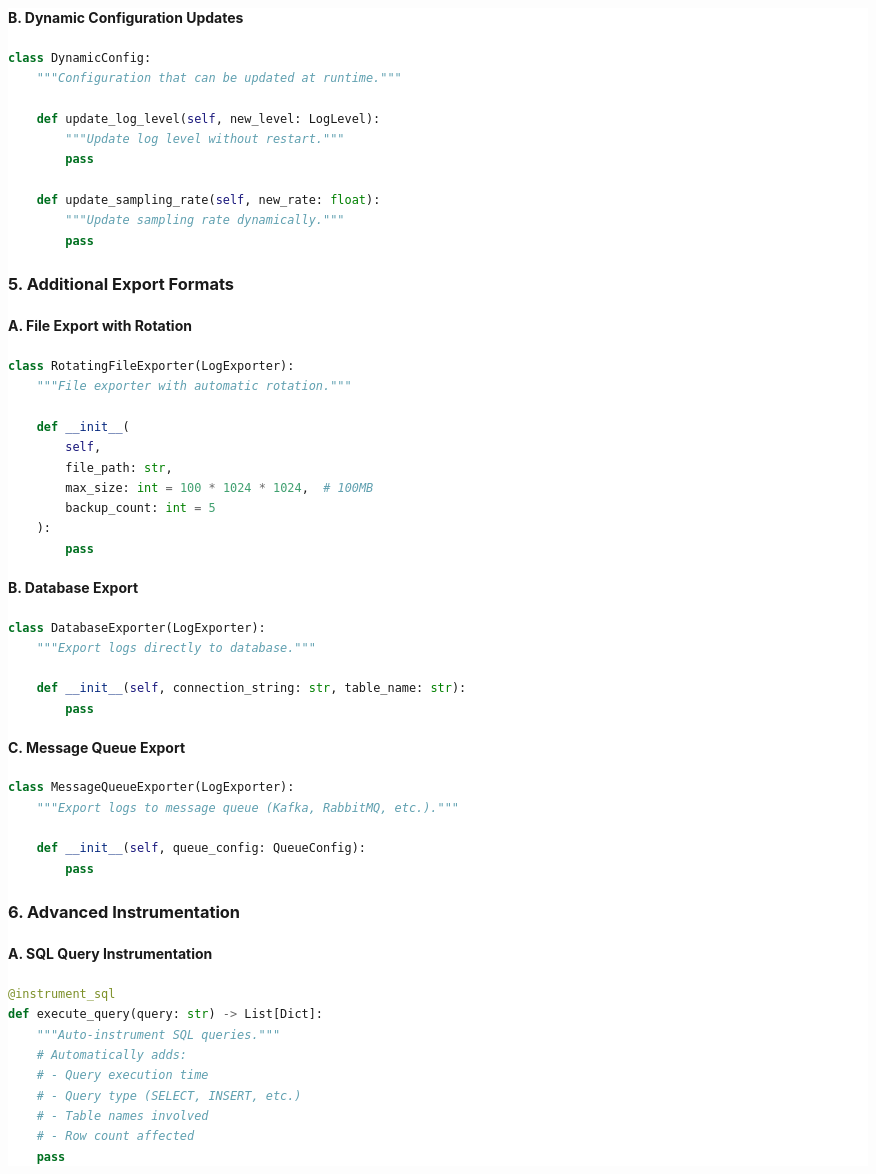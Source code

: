 #### B. Dynamic Configuration Updates
```python
class DynamicConfig:
    """Configuration that can be updated at runtime."""
    
    def update_log_level(self, new_level: LogLevel):
        """Update log level without restart."""
        pass
    
    def update_sampling_rate(self, new_rate: float):
        """Update sampling rate dynamically."""
        pass
```

### 5. Additional Export Formats

#### A. File Export with Rotation
```python
class RotatingFileExporter(LogExporter):
    """File exporter with automatic rotation."""
    
    def __init__(
        self,
        file_path: str,
        max_size: int = 100 * 1024 * 1024,  # 100MB
        backup_count: int = 5
    ):
        pass
```

#### B. Database Export
```python
class DatabaseExporter(LogExporter):
    """Export logs directly to database."""
    
    def __init__(self, connection_string: str, table_name: str):
        pass
```

#### C. Message Queue Export
```python
class MessageQueueExporter(LogExporter):
    """Export logs to message queue (Kafka, RabbitMQ, etc.)."""
    
    def __init__(self, queue_config: QueueConfig):
        pass
```

### 6. Advanced Instrumentation

#### A. SQL Query Instrumentation
```python
@instrument_sql
def execute_query(query: str) -> List[Dict]:
    """Auto-instrument SQL queries."""
    # Automatically adds:
    # - Query execution time
    # - Query type (SELECT, INSERT, etc.)
    # - Table names involved
    # - Row count affected
    pass
```
